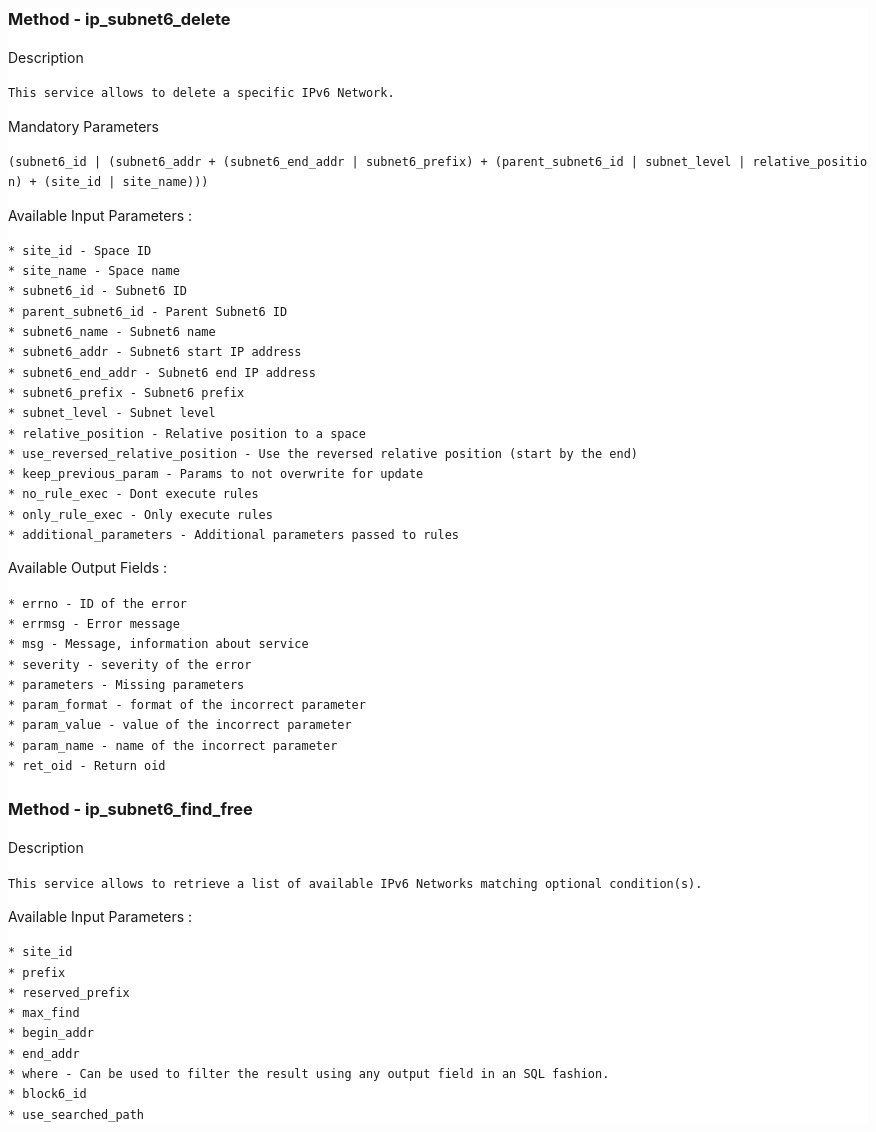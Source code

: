 
### Method - ip_subnet6_delete
Description

	This service allows to delete a specific IPv6 Network.

Mandatory Parameters

	(subnet6_id | (subnet6_addr + (subnet6_end_addr | subnet6_prefix) + (parent_subnet6_id | subnet_level | relative_position) + (site_id | site_name)))

Available Input Parameters :

	* site_id - Space ID
	* site_name - Space name
	* subnet6_id - Subnet6 ID
	* parent_subnet6_id - Parent Subnet6 ID
	* subnet6_name - Subnet6 name
	* subnet6_addr - Subnet6 start IP address
	* subnet6_end_addr - Subnet6 end IP address
	* subnet6_prefix - Subnet6 prefix
	* subnet_level - Subnet level
	* relative_position - Relative position to a space
	* use_reversed_relative_position - Use the reversed relative position (start by the end)
	* keep_previous_param - Params to not overwrite for update
	* no_rule_exec - Dont execute rules
	* only_rule_exec - Only execute rules
	* additional_parameters - Additional parameters passed to rules

Available Output Fields :

	* errno - ID of the error
	* errmsg - Error message
	* msg - Message, information about service
	* severity - severity of the error
	* parameters - Missing parameters
	* param_format - format of the incorrect parameter
	* param_value - value of the incorrect parameter
	* param_name - name of the incorrect parameter
	* ret_oid - Return oid

### Method - ip_subnet6_find_free
Description

	This service allows to retrieve a list of available IPv6 Networks matching optional condition(s).

Available Input Parameters :

	* site_id
	* prefix
	* reserved_prefix
	* max_find
	* begin_addr
	* end_addr
	* where - Can be used to filter the result using any output field in an SQL fashion.
	* block6_id
	* use_searched_path
